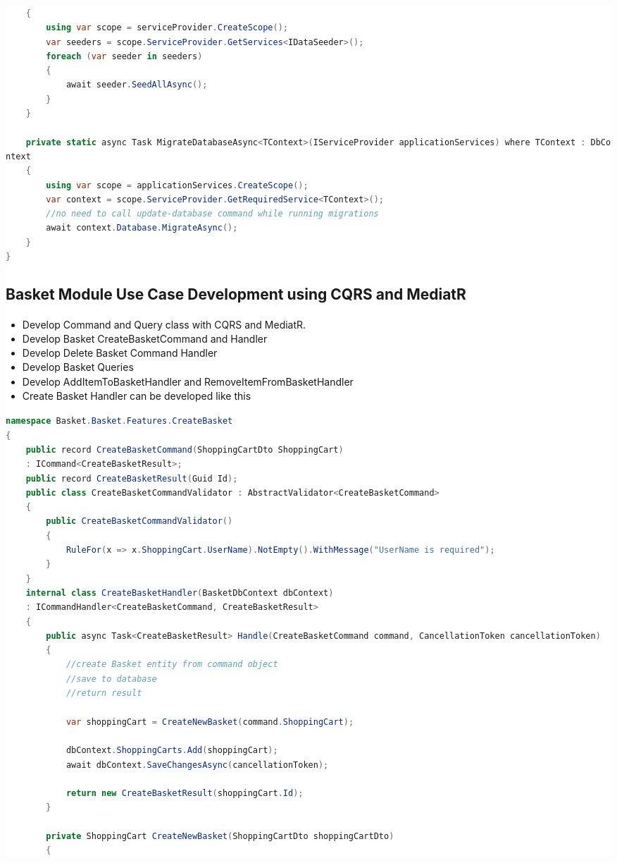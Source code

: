 ```c#
    {
        using var scope = serviceProvider.CreateScope();
        var seeders = scope.ServiceProvider.GetServices<IDataSeeder>();
        foreach (var seeder in seeders)
        {
            await seeder.SeedAllAsync();    
        }
    }

    private static async Task MigrateDatabaseAsync<TContext>(IServiceProvider applicationServices) where TContext : DbContext
    {
        using var scope = applicationServices.CreateScope();
        var context = scope.ServiceProvider.GetRequiredService<TContext>();
        //no need to call update-database command while running migrations
        await context.Database.MigrateAsync();
    }
}

```

## Basket Module Use Case Development using CQRS and MediatR 
- Develop Command and Query class with CQRS and MediatR. 
- Develop Basket CreateBasketCommand and Handler 
- Develop Delete Basket Command Handler
- Develop Basket Queries
- Develop AddItemToBasketHandler and RemoveItemFromBasketHandler
- Create Basket Handler can be developed like this
```c#
namespace Basket.Basket.Features.CreateBasket
{
    public record CreateBasketCommand(ShoppingCartDto ShoppingCart)
    : ICommand<CreateBasketResult>;
    public record CreateBasketResult(Guid Id);
    public class CreateBasketCommandValidator : AbstractValidator<CreateBasketCommand>
    {
        public CreateBasketCommandValidator()
        {
            RuleFor(x => x.ShoppingCart.UserName).NotEmpty().WithMessage("UserName is required");
        }
    }
    internal class CreateBasketHandler(BasketDbContext dbContext)
    : ICommandHandler<CreateBasketCommand, CreateBasketResult>
    {
        public async Task<CreateBasketResult> Handle(CreateBasketCommand command, CancellationToken cancellationToken)
        {
            //create Basket entity from command object
            //save to database
            //return result

            var shoppingCart = CreateNewBasket(command.ShoppingCart);

            dbContext.ShoppingCarts.Add(shoppingCart);
            await dbContext.SaveChangesAsync(cancellationToken);

            return new CreateBasketResult(shoppingCart.Id);
        }

        private ShoppingCart CreateNewBasket(ShoppingCartDto shoppingCartDto)
        {
```